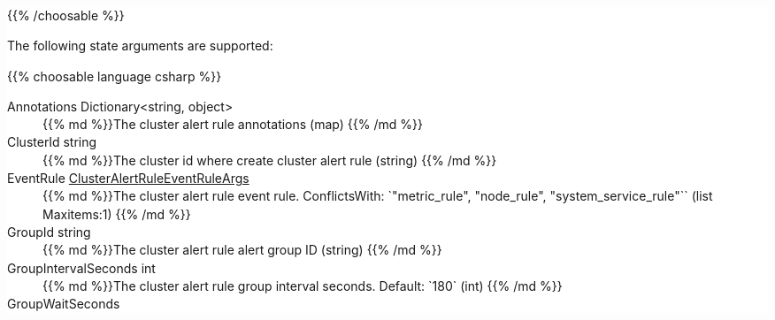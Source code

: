 
{{% /choosable %}}

The following state arguments are supported:


{{% choosable language csharp %}}
<dl class="resources-properties"><dt class="property-optional"
            title="Optional">
        <span id="state_annotations_csharp">
<a href="#state_annotations_csharp" style="color: inherit; text-decoration: inherit;">Annotations</a>
</span>
        <span class="property-indicator"></span>
        <span class="property-type">Dictionary&lt;string, object&gt;</span>
    </dt>
    <dd>{{% md %}}The cluster alert rule annotations (map)
{{% /md %}}</dd><dt class="property-optional"
            title="Optional">
        <span id="state_clusterid_csharp">
<a href="#state_clusterid_csharp" style="color: inherit; text-decoration: inherit;">Cluster<wbr>Id</a>
</span>
        <span class="property-indicator"></span>
        <span class="property-type">string</span>
    </dt>
    <dd>{{% md %}}The cluster id where create cluster alert rule (string)
{{% /md %}}</dd><dt class="property-optional"
            title="Optional">
        <span id="state_eventrule_csharp">
<a href="#state_eventrule_csharp" style="color: inherit; text-decoration: inherit;">Event<wbr>Rule</a>
</span>
        <span class="property-indicator"></span>
        <span class="property-type"><a href="#clusteralertruleeventrule">Cluster<wbr>Alert<wbr>Rule<wbr>Event<wbr>Rule<wbr>Args</a></span>
    </dt>
    <dd>{{% md %}}The cluster alert rule event rule. ConflictsWith: `"metric_rule", "node_rule", "system_service_rule"`` (list Maxitems:1)
{{% /md %}}</dd><dt class="property-optional"
            title="Optional">
        <span id="state_groupid_csharp">
<a href="#state_groupid_csharp" style="color: inherit; text-decoration: inherit;">Group<wbr>Id</a>
</span>
        <span class="property-indicator"></span>
        <span class="property-type">string</span>
    </dt>
    <dd>{{% md %}}The cluster alert rule alert group ID (string)
{{% /md %}}</dd><dt class="property-optional"
            title="Optional">
        <span id="state_groupintervalseconds_csharp">
<a href="#state_groupintervalseconds_csharp" style="color: inherit; text-decoration: inherit;">Group<wbr>Interval<wbr>Seconds</a>
</span>
        <span class="property-indicator"></span>
        <span class="property-type">int</span>
    </dt>
    <dd>{{% md %}}The cluster alert rule group interval seconds. Default: `180` (int)
{{% /md %}}</dd><dt class="property-optional"
            title="Optional">
        <span id="state_groupwaitseconds_csharp">
<a href="#state_groupwaitseconds_csharp" style="color: inherit; text-decoration: inherit;">Group<wbr>Wait<wbr>Seconds</a>
</span>
        <span class="property-indicator"></span>